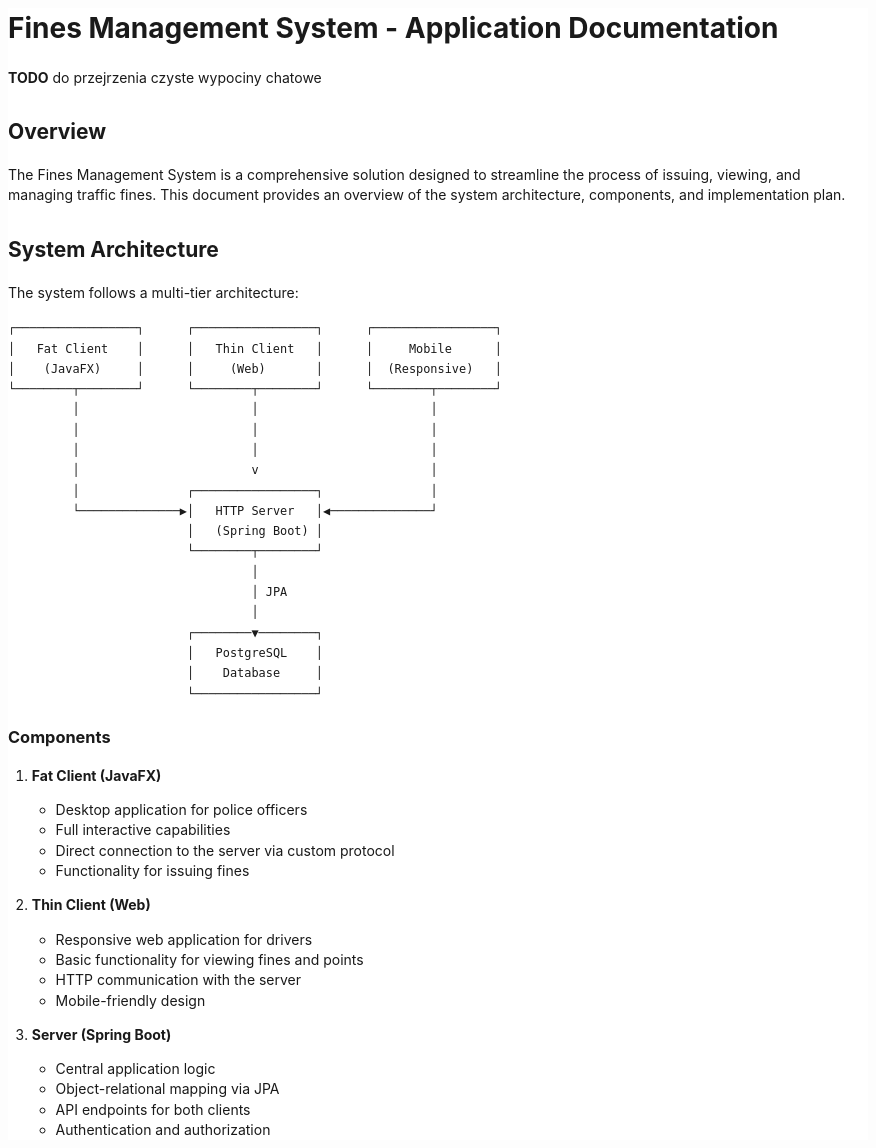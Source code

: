 # Fines Management System - Application Documentation
**TODO** do przejrzenia czyste wypociny chatowe
## Overview

The Fines Management System is a comprehensive solution designed to streamline the process of issuing, viewing, and managing traffic fines. This document provides an overview of the system architecture, components, and implementation plan.

## System Architecture

The system follows a multi-tier architecture:

```
┌─────────────────┐      ┌─────────────────┐      ┌─────────────────┐
│   Fat Client    │      │   Thin Client   │      │     Mobile      │
│    (JavaFX)     │      │     (Web)       │      │  (Responsive)   │
└────────┬────────┘      └────────┬────────┘      └────────┬────────┘
         │                        │                        │
         │                        │                        │
         │                        │                        │
         │                        v                        │
         │               ┌─────────────────┐               │
         └──────────────▶│   HTTP Server   │◀──────────────┘
                         │   (Spring Boot) │
                         └────────┬────────┘
                                  │
                                  │ JPA
                                  │
                         ┌────────▼────────┐
                         │   PostgreSQL    │
                         │    Database     │
                         └─────────────────┘
```

### Components

1. **Fat Client (JavaFX)**
   - Desktop application for police officers
   - Full interactive capabilities
   - Direct connection to the server via custom protocol
   - Functionality for issuing fines

2. **Thin Client (Web)**
   - Responsive web application for drivers
   - Basic functionality for viewing fines and points
   - HTTP communication with the server
   - Mobile-friendly design

3. **Server (Spring Boot)**
   - Central application logic
   - Object-relational mapping via JPA
   - API endpoints for both clients
   - Authentication and authorization
